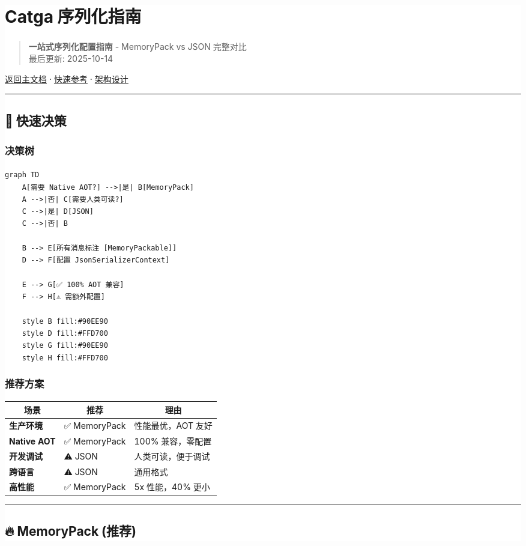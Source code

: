 # Catga 序列化指南

> **一站式序列化配置指南** - MemoryPack vs JSON 完整对比  
> 最后更新: 2025-10-14

[返回主文档](../../README.md) · [快速参考](../../QUICK-REFERENCE.md) · [架构设计](../architecture/ARCHITECTURE.md)

---

## 🎯 快速决策

### 决策树

```mermaid
graph TD
    A[需要 Native AOT?] -->|是| B[MemoryPack]
    A -->|否| C[需要人类可读?]
    C -->|是| D[JSON]
    C -->|否| B
    
    B --> E[所有消息标注 [MemoryPackable]]
    D --> F[配置 JsonSerializerContext]
    
    E --> G[✅ 100% AOT 兼容]
    F --> H[⚠️ 需额外配置]
    
    style B fill:#90EE90
    style D fill:#FFD700
    style G fill:#90EE90
    style H fill:#FFD700
```

### 推荐方案

| 场景 | 推荐 | 理由 |
|------|------|------|
| **生产环境** | ✅ MemoryPack | 性能最优，AOT 友好 |
| **Native AOT** | ✅ MemoryPack | 100% 兼容，零配置 |
| **开发调试** | ⚠️ JSON | 人类可读，便于调试 |
| **跨语言** | ⚠️ JSON | 通用格式 |
| **高性能** | ✅ MemoryPack | 5x 性能，40% 更小 |

---

## 🔥 MemoryPack (推荐)
